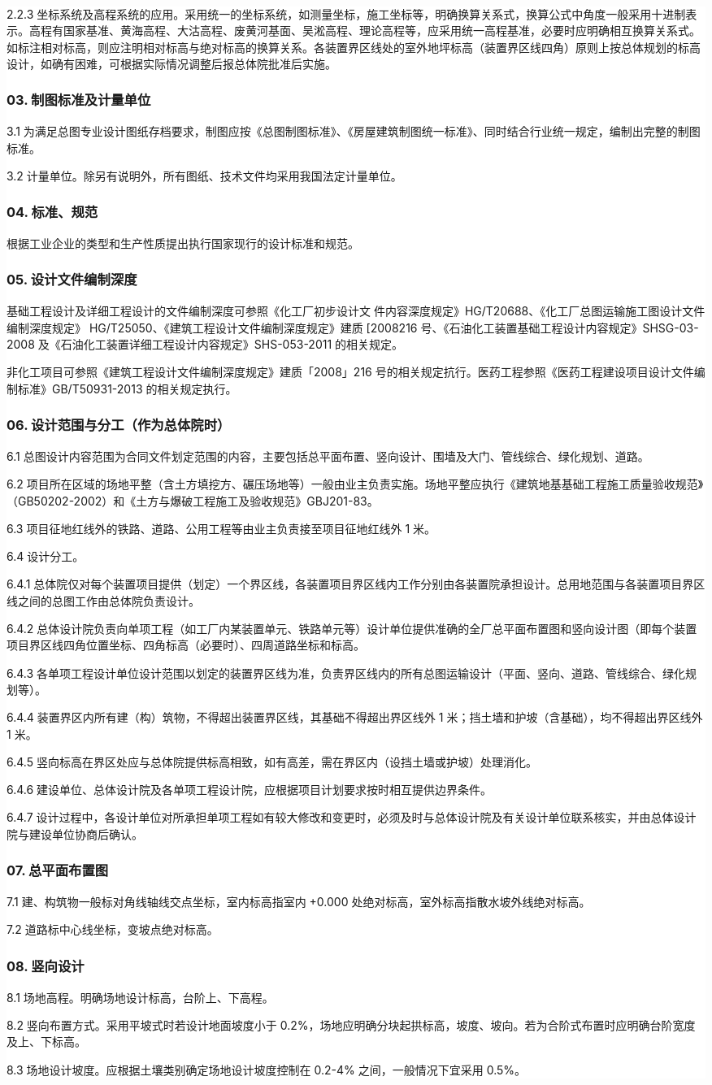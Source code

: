 2.2.3 坐标系统及高程系统的应用。采用统一的坐标系统，如测量坐标，施工坐标等，明确换算关系式，换算公式中角度一般采用十进制表示。高程有国家基准、黄海高程、大沽高程、废黄河基面、吴淞高程、理论高程等，应采用统一高程基准，必要时应明确相互换算关系式。如标注相对标高，则应注明相对标高与绝对标高的换算关系。各装置界区线处的室外地坪标高（装置界区线四角）原则上按总体规划的标高设计，如确有困难，可根据实际情况调整后报总体院批准后实施。

### 03. 制图标准及计量单位

3.1 为满足总图专业设计图纸存档要求，制图应按《总图制图标准》、《房屋建筑制图统一标准》、同时结合行业统一规定，编制出完整的制图标准。

3.2 计量单位。除另有说明外，所有图纸、技术文件均采用我国法定计量单位。

### 04. 标准、规范

根据工业企业的类型和生产性质提出执行国家现行的设计标准和规范。

### 05. 设计文件编制深度

基础工程设计及详细工程设计的文件编制深度可参照《化工厂初步设计文 件内容深度规定》HG/T20688、《化工厂总图运输施工图设计文件编制深度规定》 HG/T25050、《建筑工程设计文件编制深度规定》建质 [2008216 号、《石油化工装置基础工程设计内容规定》SHSG-03-2008 及《石油化工装置详细工程设计内容规定》SHS-053-2011 的相关规定。

非化工项目可参照《建筑工程设计文件编制深度规定》建质「2008」216 号的相关规定抗行。医药工程参照《医药工程建设项目设计文件编制标准》GB/T50931-2013 的相关规定执行。

### 06. 设计范围与分工（作为总体院时）

6.1 总图设计内容范围为合同文件划定范围的内容，主要包括总平面布置、竖向设计、围墙及大门、管线综合、绿化规划、道路。

6.2 项目所在区域的场地平整（含土方填挖方、碾压场地等）一般由业主负责实施。场地平整应执行《建筑地基基础工程施工质量验收规范》（GB50202-2002）和《土方与爆破工程施工及验收规范》GBJ201-83。

6.3 项目征地红线外的铁路、道路、公用工程等由业主负责接至项目征地红线外 1 米。

6.4 设计分工。

6.4.1 总体院仅对每个装置项目提供（划定）一个界区线，各装置项目界区线内工作分别由各装置院承担设计。总用地范围与各装置项目界区线之间的总图工作由总体院负责设计。

6.4.2 总体设计院负责向单项工程（如工厂内某装置单元、铁路单元等）设计单位提供准确的全厂总平面布置图和竖向设计图（即每个装置项目界区线四角位置坐标、四角标高（必要时）、四周道路坐标和标高。

6.4.3 各单项工程设计单位设计范围以划定的装置界区线为准，负责界区线内的所有总图运输设计（平面、竖向、道路、管线综合、绿化规划等）。

6.4.4 装置界区内所有建（构）筑物，不得超出装置界区线，其基础不得超出界区线外 1 米；挡土墙和护坡（含基础），均不得超出界区线外 1 米。

6.4.5 竖向标高在界区处应与总体院提供标高相致，如有高差，需在界区内（设挡土墙或护坡）处理消化。

6.4.6 建设单位、总体设计院及各单项工程设计院，应根据项目计划要求按时相互提供边界条件。

6.4.7 设计过程中，各设计单位对所承担单项工程如有较大修改和变更时，必须及时与总体设计院及有关设计单位联系核实，并由总体设计院与建设单位协商后确认。

### 07. 总平面布置图

7.1 建、构筑物一般标对角线轴线交点坐标，室内标高指室内 +0.000 处绝对标高，室外标高指散水坡外线绝对标高。

7.2 道路标中心线坐标，变坡点绝对标高。

### 08. 竖向设计

8.1 场地高程。明确场地设计标高，台阶上、下高程。

8.2 竖向布置方式。采用平坡式时若设计地面坡度小于 0.2%，场地应明确分块起拱标高，坡度、坡向。若为合阶式布置时应明确台阶宽度及上、下标高。

8.3 场地设计坡度。应根据土壤类别确定场地设计坡度控制在 0.2-4% 之间，一般情况下宜采用 0.5%。
